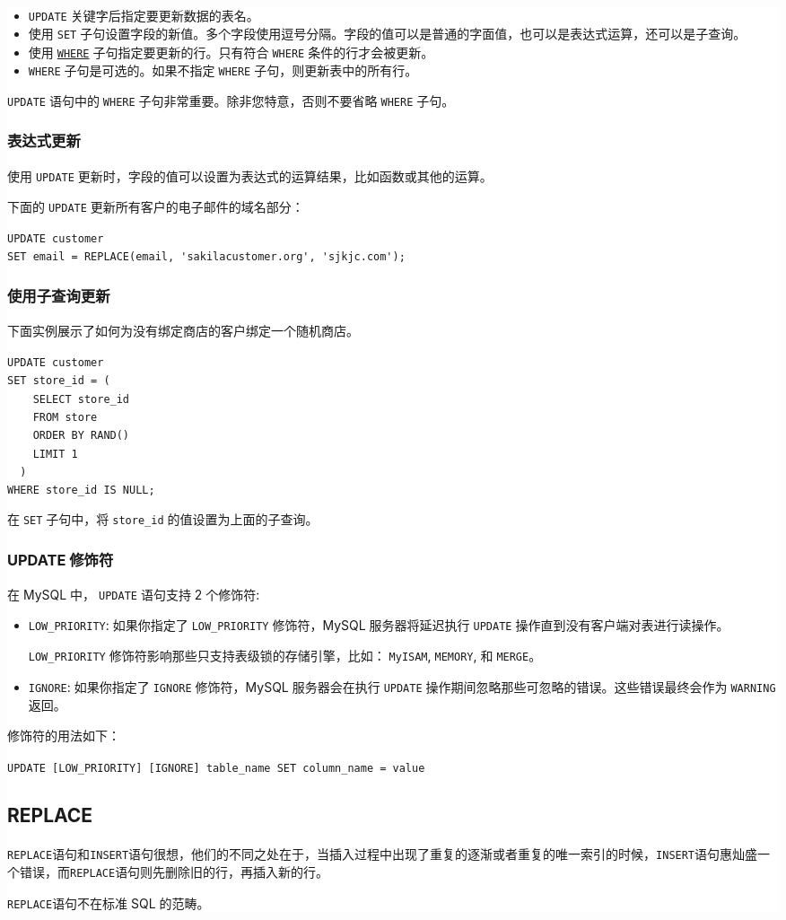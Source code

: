 - `UPDATE` 关键字后指定要更新数据的表名。
- 使用 `SET` 子句设置字段的新值。多个字段使用逗号分隔。字段的值可以是普通的字面值，也可以是表达式运算，还可以是子查询。
- 使用 [`WHERE`](https://www.sjkjc.com/mysql/where/) 子句指定要更新的行。只有符合 `WHERE` 条件的行才会被更新。
- `WHERE` 子句是可选的。如果不指定 `WHERE` 子句，则更新表中的所有行。

`UPDATE` 语句中的 `WHERE` 子句非常重要。除非您特意，否则不要省略 `WHERE` 子句。

### 表达式更新

使用 `UPDATE` 更新时，字段的值可以设置为表达式的运算结果，比如函数或其他的运算。

下面的 `UPDATE` 更新所有客户的电子邮件的域名部分：

```mysql
UPDATE customer
SET email = REPLACE(email, 'sakilacustomer.org', 'sjkjc.com');
```

### 使用子查询更新

下面实例展示了如何为没有绑定商店的客户绑定一个随机商店。

```mysql
UPDATE customer
SET store_id = (
    SELECT store_id
    FROM store
    ORDER BY RAND()
    LIMIT 1
  )
WHERE store_id IS NULL;
```

在 `SET` 子句中，将 `store_id` 的值设置为上面的子查询。

### UPDATE 修饰符

在 MySQL 中， `UPDATE` 语句支持 2 个修饰符:

- `LOW_PRIORITY`: 如果你指定了 `LOW_PRIORITY` 修饰符，MySQL 服务器将延迟执行 `UPDATE` 操作直到没有客户端对表进行读操作。

  `LOW_PRIORITY` 修饰符影响那些只支持表级锁的存储引擎，比如： `MyISAM`, `MEMORY`, 和 `MERGE`。

- `IGNORE`: 如果你指定了 `IGNORE` 修饰符，MySQL 服务器会在执行 `UPDATE` 操作期间忽略那些可忽略的错误。这些错误最终会作为 `WARNING` 返回。

修饰符的用法如下：

```mysql
UPDATE [LOW_PRIORITY] [IGNORE] table_name SET column_name = value
```

## REPLACE

`REPLACE`语句和`INSERT`语句很想，他们的不同之处在于，当插入过程中出现了重复的逐渐或者重复的唯一索引的时候，`INSERT`语句惠灿盛一个错误，而`REPLACE`语句则先删除旧的行，再插入新的行。

`REPLACE`语句不在标准 SQL 的范畴。
